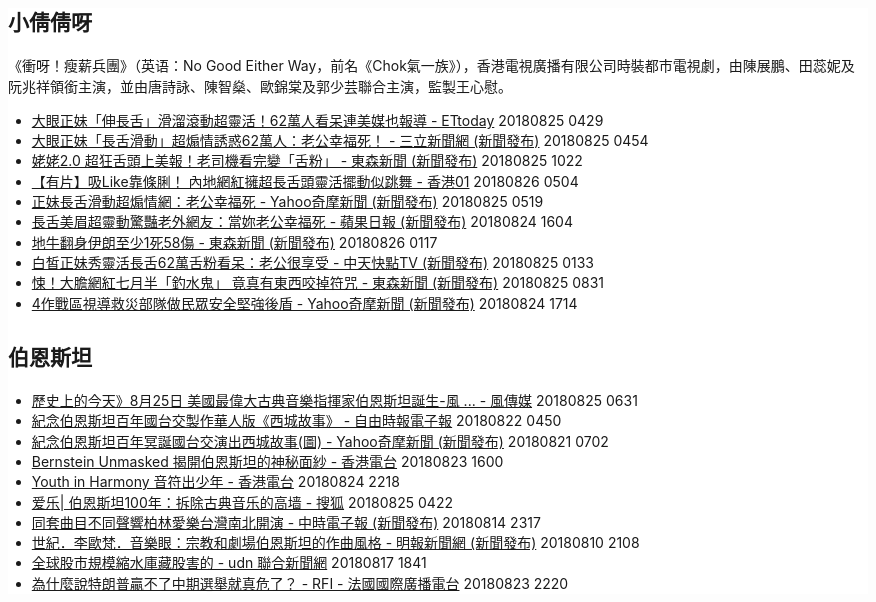 ## 小倩倩呀

《衝呀！瘦薪兵團》（英语：No Good Either Way，前名《Chok氣一族》），香港電視廣播有限公司時裝都市電視劇，由陳展鵬、田蕊妮及阮兆祥領銜主演，並由唐詩詠、陳智燊、歐錦棠及郭少芸聯合主演，監製王心慰。
- [大眼正妹「伸長舌」滑溜滾動超靈活！62萬人看呆連美媒也報導 - ETtoday](https://www.ettoday.net/news/20180825/1243629.htm "大眼正妹「伸長舌」滑溜滾動超靈活！62萬人看呆連美媒也報導 - ETtoday") 20180825 0429
- [大眼正妹「長舌滑動」超煽情誘惑62萬人：老公幸福死！ - 三立新聞網 (新聞發布)](https://www.setn.com/News.aspx?NewsID=421112 "大眼正妹「長舌滑動」超煽情誘惑62萬人：老公幸福死！ - 三立新聞網 (新聞發布)") 20180825 0454
- [姥姥2.0 超狂舌頭上美報！老司機看完變「舌粉」 - 東森新聞 (新聞發布)](https://news.ebc.net.tw/news.php?nid=127697 "姥姥2.0 超狂舌頭上美報！老司機看完變「舌粉」 - 東森新聞 (新聞發布)") 20180825 1022
- [【有片】吸Like靠條脷！ 內地網紅擁超長舌頭靈活擺動似跳舞 - 香港01](https://www.hk01.com/%E7%86%B1%E7%88%86%E8%A9%B1%E9%A1%8C/227420/%E6%9C%89%E7%89%87-%E5%90%B8like%E9%9D%A0%E6%A2%9D%E8%84%B7-%E5%85%A7%E5%9C%B0%E7%B6%B2%E7%B4%85%E6%93%81%E8%B6%85%E9%95%B7%E8%88%8C%E9%A0%AD-%E9%9D%88%E6%B4%BB%E6%93%BA%E5%8B%95%E4%BC%BC%E8%B7%B3%E8%88%9E "【有片】吸Like靠條脷！ 內地網紅擁超長舌頭靈活擺動似跳舞 - 香港01") 20180826 0504
- [正妹長舌滑動超煽情網：老公幸福死 - Yahoo奇摩新聞 (新聞發布)](https://tw.news.yahoo.com/%E6%AD%A3%E5%A6%B9%E9%95%B7%E8%88%8C%E6%BB%91%E5%8B%95%E8%B6%85%E7%85%BD%E6%83%85-%E7%B6%B2-%E8%80%81%E5%85%AC%E5%B9%B8%E7%A6%8F%E6%AD%BB-050016780.html "正妹長舌滑動超煽情網：老公幸福死 - Yahoo奇摩新聞 (新聞發布)") 20180825 0519
- [長舌美眉超靈動驚豔老外網友：當妳老公幸福死 - 蘋果日報 (新聞發布)](https://tw.appledaily.com/new/realtime/20180825/1417482/ "長舌美眉超靈動驚豔老外網友：當妳老公幸福死 - 蘋果日報 (新聞發布)") 20180824 1604
- [地牛翻身伊朗至少1死58傷 - 東森新聞 (新聞發布)](https://news.ebc.net.tw/news.php?nid=127717 "地牛翻身伊朗至少1死58傷 - 東森新聞 (新聞發布)") 20180826 0117
- [白皙正妹秀靈活長舌62萬舌粉看呆：老公很享受 - 中天快點TV (新聞發布)](http://gotv.ctitv.com.tw/2018/08/953863.htm "白皙正妹秀靈活長舌62萬舌粉看呆：老公很享受 - 中天快點TV (新聞發布)") 20180825 0133
- [悚！大膽網紅七月半「釣水鬼」 竟真有東西咬掉符咒 - 東森新聞 (新聞發布)](https://news.ebc.net.tw/news.php?nid=127666 "悚！大膽網紅七月半「釣水鬼」 竟真有東西咬掉符咒 - 東森新聞 (新聞發布)") 20180825 0831
- [4作戰區視導救災部隊做民眾安全堅強後盾 - Yahoo奇摩新聞 (新聞發布)](https://tw.news.yahoo.com/4%E4%BD%9C%E6%88%B0%E5%8D%80%E8%A6%96%E5%B0%8E%E6%95%91%E7%81%BD%E9%83%A8%E9%9A%8A-%E5%81%9A%E6%B0%91%E7%9C%BE%E5%AE%89%E5%85%A8%E5%A0%85%E5%BC%B7%E5%BE%8C%E7%9B%BE-160000610.html "4作戰區視導救災部隊做民眾安全堅強後盾 - Yahoo奇摩新聞 (新聞發布)") 20180824 1714

## 伯恩斯坦


- [歷史上的今天》8月25日    美國最偉大古典音樂指揮家伯恩斯坦誕生-風 ... - 風傳媒](http://www.storm.mg/article/481849 "歷史上的今天》8月25日    美國最偉大古典音樂指揮家伯恩斯坦誕生-風 ... - 風傳媒") 20180825 0631
- [紀念伯恩斯坦百年國台交製作華人版《西城故事》 - 自由時報電子報](http://news.ltn.com.tw/news/life/breakingnews/2527219 "紀念伯恩斯坦百年國台交製作華人版《西城故事》 - 自由時報電子報") 20180822 0450
- [紀念伯恩斯坦百年冥誕國台交演出西城故事(圖) - Yahoo奇摩新聞 (新聞發布)](https://tw.news.yahoo.com/%E7%B4%80%E5%BF%B5%E4%BC%AF%E6%81%A9%E6%96%AF%E5%9D%A6%E7%99%BE%E5%B9%B4%E5%86%A5%E8%AA%95-%E5%9C%8B%E5%8F%B0%E4%BA%A4%E6%BC%94%E5%87%BA%E8%A5%BF%E5%9F%8E%E6%95%85%E4%BA%8B-%E5%9C%96-063141390.html "紀念伯恩斯坦百年冥誕國台交演出西城故事(圖) - Yahoo奇摩新聞 (新聞發布)") 20180821 0702
- [Bernstein Unmasked 揭開伯恩斯坦的神秘面紗 - 香港電台](http://www.rthk.hk/radio/radio4/programme/Liveon4/episode/518486 "Bernstein Unmasked 揭開伯恩斯坦的神秘面紗 - 香港電台") 20180823 1600
- [Youth in Harmony 音符出少年 - 香港電台](http://www.rthk.hk/radio/radio4/programme/youth_in_harmony/episode/518513 "Youth in Harmony 音符出少年 - 香港電台") 20180824 2218
- [爱乐| 伯恩斯坦100年：拆除古典音乐的高墙 - 搜狐](http://www.sohu.com/a/249972706_100171034 "爱乐| 伯恩斯坦100年：拆除古典音乐的高墙 - 搜狐") 20180825 0422
- [同套曲目不同聲響柏林愛樂台灣南北開演 - 中時電子報 (新聞發布)](https://www.chinatimes.com/realtimenews/20180815001021-260405 "同套曲目不同聲響柏林愛樂台灣南北開演 - 中時電子報 (新聞發布)") 20180814 2317
- [世紀．李歐梵．音樂眼：宗教和劇場伯恩斯坦的作曲風格 - 明報新聞網 (新聞發布)](https://news.mingpao.com/pns/dailynews/web_tc/article/20180811/s00018/1533924163955 "世紀．李歐梵．音樂眼：宗教和劇場伯恩斯坦的作曲風格 - 明報新聞網 (新聞發布)") 20180810 2108
- [全球股市規模縮水庫藏股害的 - udn 聯合新聞網](https://udn.com/news/story/6811/3315905 "全球股市規模縮水庫藏股害的 - udn 聯合新聞網") 20180817 1841
- [為什麼說特朗普贏不了中期選舉就真危了？ - RFI - 法國國際廣播電台](http://trad.cn.rfi.fr/%E6%94%BF%E6%B2%BB/20180824-%E7%82%BA%E4%BB%80%E9%BA%BC%E7%89%B9%E6%9C%97%E6%99%AE%E8%B4%8F%E4%B8%8D%E4%BA%86%E4%B8%AD%E6%9C%9F%E9%81%B8%E8%88%89%E5%B0%B1%E7%9C%9F%E5%8D%B1%E4%BA%86 "為什麼說特朗普贏不了中期選舉就真危了？ - RFI - 法國國際廣播電台") 20180823 2220
